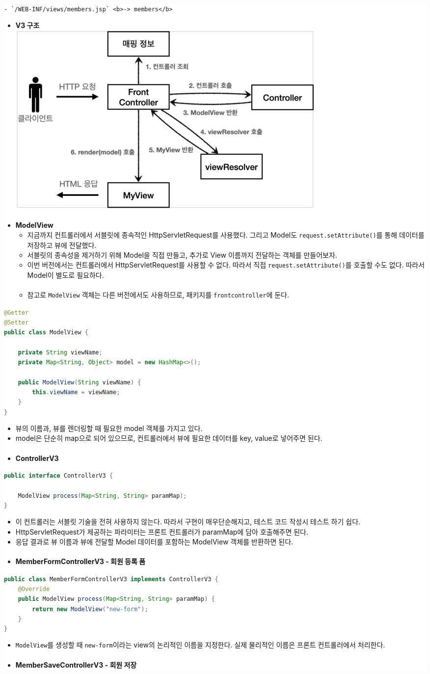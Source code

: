     - `/WEB-INF/views/members.jsp` <b>-> members</b>
- <b>V3 구조</b><br>
![](imgs/5.PNG)<br><br>
- <b>ModelView</b>
    - 지금까지 컨트롤러에서 서블릿에 종속적인 HttpServletRequest를 사용했다. 그리고 Model도 `request.setAttribute()`를 통해 데이터를 저장하고 뷰에 전달했다.
    - 서블릿의 종속성을 제거하기 위해 Model을 직접 만들고, 추가로 View 이름까지 전달하는 객체를 만들어보자.
    - 이번 버전에서는 컨트롤러에서 HttpServletRequest를 사용할 수 없다. 따라서 직접 `request.setAttribute()`를 호출할 수도 없다. 따라서 Model이 별도로 필요하다.<br><br>
    - 참고로 `ModelView` 객체는 다른 버전에서도 사용하므로, 패키지를 `frontcontroller`에 둔다.
```java
@Getter
@Setter
public class ModelView {

    private String viewName;
    private Map<String, Object> model = new HashMap<>();

    public ModelView(String viewName) {
        this.viewName = viewName;
    }
}
```
- 뷰의 이름과, 뷰를 렌더링할 때 필요한 model 객체를 가지고 있다.
- model은 단순히 map으로 되어 있으므로, 컨트롤러에서 뷰에 필요한 데이터를 key, value로 넣어주면 된다.<br><br>
- <b>ControllerV3</b>
```java
public interface ControllerV3 {

    ModelView process(Map<String, String> paramMap);
}
```
- 이 컨트롤러는 서블릿 기술을 전혀 사용하지 않는다. 따라서 구현이 매우단순해지고, 테스트 코드 작성시 테스트 하기 쉽다.
- HttpServletRequest가 제공하는 파라미터는 프론트 컨트롤러가 paramMap에 담아 호출해주면 된다.
- 응답 결과로 뷰 이름과 뷰에 전달할 Model 데이터를 포함하는 ModelView 객체를 반환하면 된다.<br><br>
- <B>MemberFormControllerV3 - 회원 등록 폼</B>
```java
public class MemberFormControllerV3 implements ControllerV3 {
    @Override
    public ModelView process(Map<String, String> paramMap) {
        return new ModelView("new-form");
    }
}
```
- `ModelView`를 생성할 때 `new-form`이라는 view의 논리적인 이름을 지정한다. 실제 물리적인 이름은 프론트 컨트롤러에서 처리한다.<br><br>
- <b>MemberSaveControllerV3 - 회원 저장</b>
